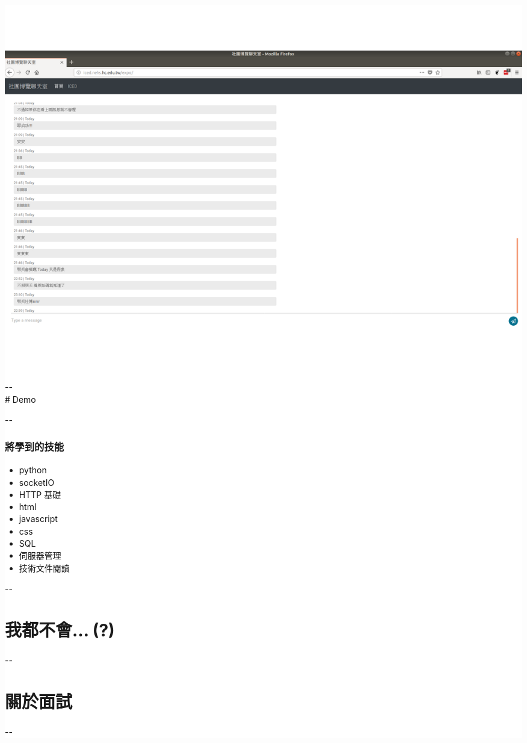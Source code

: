   <img style="height:600px;padding-top:20px;" src="./img/chat.png" />
</div>
--
<br>
# Demo

--
<br>
### 將學到的技能
- python
- socketIO
- HTTP 基礎
- html
- javascript
- css
- SQL
- 伺服器管理
- 技術文件閱讀

--
<br>
# 我都不會… (?)

--
<br>
# 關於面試
--
<div align="center">